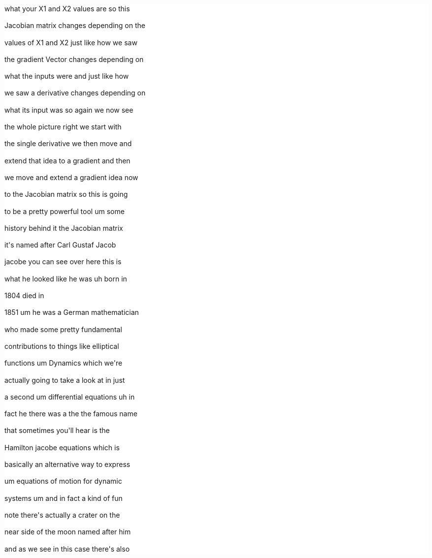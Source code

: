 what your X1 and X2 values are so this

Jacobian matrix changes depending on the

values of X1 and X2 just like how we saw

the gradient Vector changes depending on

what the inputs were and just like how

we saw a derivative changes depending on

what its input was so again we now see

the whole picture right we start with

the single derivative we then move and

extend that idea to a gradient and then

we move and extend a gradient idea now

to the Jacobian matrix so this is going

to be a pretty powerful tool um some

history behind it the Jacobian matrix

it's named after Carl Gustaf Jacob

jacobe you can see over here this is

what he looked like he was uh born in

1804 died in

1851 um he was a German mathematician

who made some pretty fundamental

contributions to things like elliptical

functions um Dynamics which we're

actually going to take a look at in just

a second um differential equations uh in

fact he there was a the the famous name

that sometimes you'll hear is the

Hamilton jacobe equations which is

basically an alternative way to express

um equations of motion for dynamic

systems um and in fact a kind of fun

note there's actually a crater on the

near side of the moon named after him

and as we see in this case there's also
